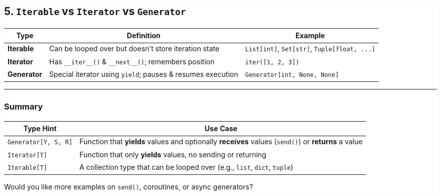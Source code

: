 
## **5. `Iterable` vs `Iterator` vs `Generator`**
| Type | Definition | Example |
|------|-----------|---------|
| **Iterable** | Can be looped over but doesn’t store iteration state | `List[int]`, `Set[str]`, `Tuple[float, ...]` |
| **Iterator** | Has `__iter__()` & `__next__()`; remembers position | `iter([1, 2, 3])` |
| **Generator** | Special iterator using `yield`; pauses & resumes execution | `Generator[int, None, None]` |

---

### **Summary**
| Type Hint | Use Case |
|-----------|---------|
| `Generator[Y, S, R]` | Function that **yields** values and optionally **receives** values (`send()`) or **returns** a value |
| `Iterator[T]` | Function that only **yields** values, no sending or returning |
| `Iterable[T]` | A collection type that can be looped over (e.g., `list`, `dict`, `tuple`) |

Would you like more examples on `send()`, coroutines, or async generators?